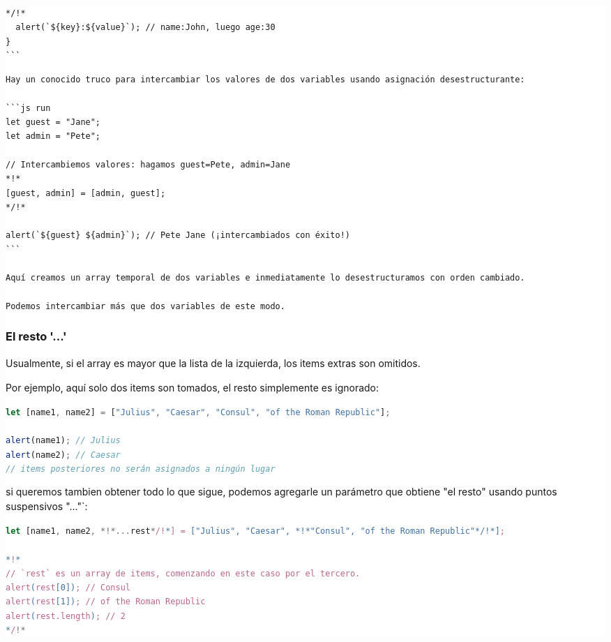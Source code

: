 ````smart header="Bucle con .entries()"
*/!*
  alert(`${key}:${value}`); // name:John, luego age:30
}
```
````

````smart header="Truco para intercambiar variables"
Hay un conocido truco para intercambiar los valores de dos variables usando asignación desestructurante:

```js run
let guest = "Jane";
let admin = "Pete";

// Intercambiemos valores: hagamos guest=Pete, admin=Jane
*!*
[guest, admin] = [admin, guest];
*/!*

alert(`${guest} ${admin}`); // Pete Jane (¡intercambiados con éxito!)
```

Aquí creamos un array temporal de dos variables e inmediatamente lo desestructuramos con orden cambiado.

Podemos intercambiar más que dos variables de este modo.
````

### El resto '...'

Usualmente, si el array es mayor que la lista de la izquierda, los items extras son omitidos.

Por ejemplo, aquí solo dos items son tomados, el resto simplemente es ignorado:

```js run
let [name1, name2] = ["Julius", "Caesar", "Consul", "of the Roman Republic"];

alert(name1); // Julius
alert(name2); // Caesar
// items posteriores no serán asignados a ningún lugar
```

si queremos tambien obtener todo lo que sigue, podemos agregarle un parámetro que obtiene "el resto" usando puntos suspensivos "..."`:

```js run
let [name1, name2, *!*...rest*/!*] = ["Julius", "Caesar", *!*"Consul", "of the Roman Republic"*/!*];

*!*
// `rest` es un array de items, comenzando en este caso por el tercero.
alert(rest[0]); // Consul
alert(rest[1]); // of the Roman Republic
alert(rest.length); // 2
*/!*
```
